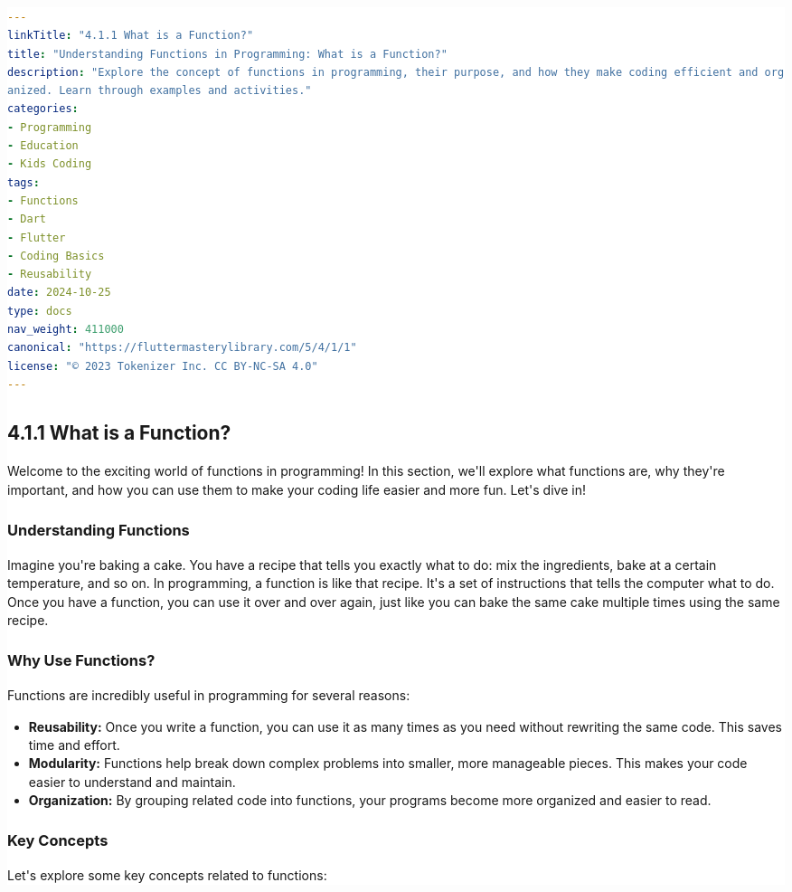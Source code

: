 ```yaml
---
linkTitle: "4.1.1 What is a Function?"
title: "Understanding Functions in Programming: What is a Function?"
description: "Explore the concept of functions in programming, their purpose, and how they make coding efficient and organized. Learn through examples and activities."
categories:
- Programming
- Education
- Kids Coding
tags:
- Functions
- Dart
- Flutter
- Coding Basics
- Reusability
date: 2024-10-25
type: docs
nav_weight: 411000
canonical: "https://fluttermasterylibrary.com/5/4/1/1"
license: "© 2023 Tokenizer Inc. CC BY-NC-SA 4.0"
---
```


## 4.1.1 What is a Function?

Welcome to the exciting world of functions in programming! In this section, we'll explore what functions are, why they're important, and how you can use them to make your coding life easier and more fun. Let's dive in!

### Understanding Functions

Imagine you're baking a cake. You have a recipe that tells you exactly what to do: mix the ingredients, bake at a certain temperature, and so on. In programming, a function is like that recipe. It's a set of instructions that tells the computer what to do. Once you have a function, you can use it over and over again, just like you can bake the same cake multiple times using the same recipe.

### Why Use Functions?

Functions are incredibly useful in programming for several reasons:

- **Reusability:** Once you write a function, you can use it as many times as you need without rewriting the same code. This saves time and effort.
- **Modularity:** Functions help break down complex problems into smaller, more manageable pieces. This makes your code easier to understand and maintain.
- **Organization:** By grouping related code into functions, your programs become more organized and easier to read.

### Key Concepts

Let's explore some key concepts related to functions:
